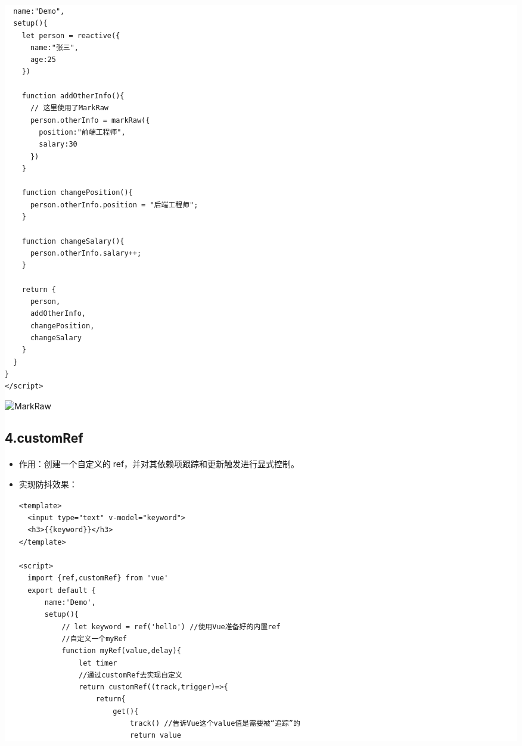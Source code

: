   ```vue
    name:"Demo",
    setup(){
      let person = reactive({
        name:"张三",
        age:25
      })
  
      function addOtherInfo(){
        // 这里使用了MarkRaw
        person.otherInfo = markRaw({
          position:"前端工程师",
          salary:30
        })
      }
  
      function changePosition(){
        person.otherInfo.position = "后端工程师";
      }
  
      function changeSalary(){
        person.otherInfo.salary++;
      }
  
      return {
        person,
        addOtherInfo,
        changePosition,
        changeSalary
      }
    }
  }
  </script>
  ```

  

  ![MarkRaw](https://img-blog.csdnimg.cn/3075a2cd61d64a858c465b14a9655f82.gif#pic_center)

## 4.customRef

- 作用：创建一个自定义的 ref，并对其依赖项跟踪和更新触发进行显式控制。

- 实现防抖效果：

  ```vue
  <template>
  	<input type="text" v-model="keyword">
  	<h3>{{keyword}}</h3>
  </template>
  
  <script>
  	import {ref,customRef} from 'vue'
  	export default {
  		name:'Demo',
  		setup(){
  			// let keyword = ref('hello') //使用Vue准备好的内置ref
  			//自定义一个myRef
  			function myRef(value,delay){
  				let timer
  				//通过customRef去实现自定义
  				return customRef((track,trigger)=>{
  					return{
  						get(){
  							track() //告诉Vue这个value值是需要被“追踪”的
  							return value
  ```